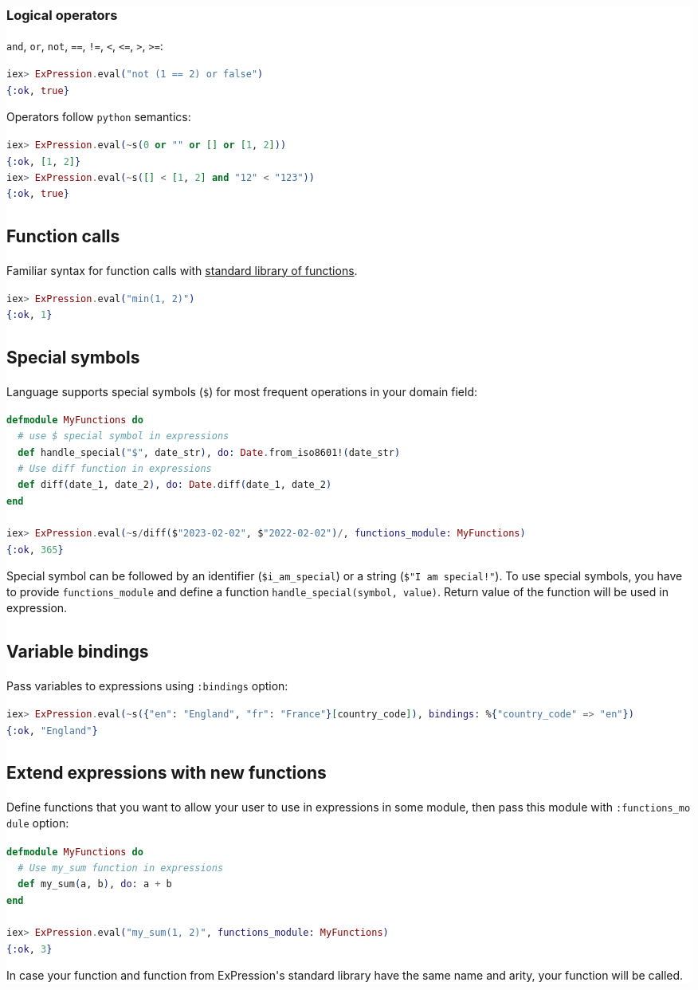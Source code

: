 ### Logical operators <a name="logical-operators"></a>
`and`, `or`, `not`, `==`, `!=`, `<`, `<=`, `>`, `>=`:
```elixir
iex> ExPression.eval("not (1 == 2) or false")
{:ok, true}
```
Operators follow `python` semantics:
```elixir
iex> ExPression.eval(~s(0 or "" or [] or [1, 2]))
{:ok, [1, 2]}
iex> ExPression.eval(~s([] < [1, 2] and "12" < "123"))
{:ok, true}
```

## Function calls <a name="function-calls"></a>
Familiar syntax for function calls with [standard library of functions](#std).
```elixir
iex> ExPression.eval("min(1, 2)")
{:ok, 1}
```

## Special symbols <a name="special-symbols"></a>
Language supports special symbols (`$`) for most frequent operations in your domain field:
```elixir
defmodule MyFunctions do
  # use $ special symbol in expressions
  def handle_special("$", date_str), do: Date.from_iso8601!(date_str)
  # Use diff function in expressions
  def diff(date_1, date_2), do: Date.diff(date_1, date_2)
end

iex> ExPression.eval(~s/diff($"2023-02-02", $"2022-02-02")/, functions_module: MyFunctions)
{:ok, 365}
```
Special symbol can be followed by an identifier (`$i_am_special`) or a string (`$"I am special!"`).
To use special symbols, you have to provide `functions_module` and define a function `handle_special(symbol, value)`.
Return value of the function will be used in expression.

## Variable bindings <a name="variable-bindings"></a>
Pass variables to expressions using `:bindings` option:
```elixir
iex> ExPression.eval(~s({"en": "England", "fr": "France"}[country_code]), bindings: %{"country_code" => "en"})
{:ok, "England"}
```

## Extend expressions with new functions <a name="extend"></a>
Define functions that you want to allow your user to use in expressions in some module, then pass this module with `:functions_module` option:
```elixir
defmodule MyFunctions do
  # Use my_sum function in expressions
  def my_sum(a, b), do: a + b
end

iex> ExPression.eval("my_sum(1, 2)", functions_module: MyFunctions)
{:ok, 3}
```
In case your function and function from ExPression's standard library have the same name and arity, your function will be called.
